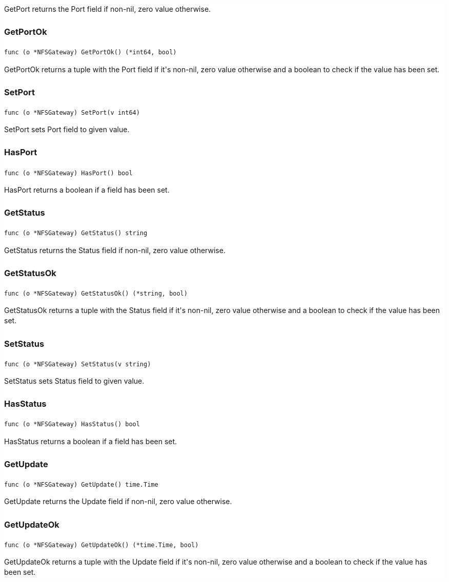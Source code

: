 GetPort returns the Port field if non-nil, zero value otherwise.

### GetPortOk

`func (o *NFSGateway) GetPortOk() (*int64, bool)`

GetPortOk returns a tuple with the Port field if it's non-nil, zero value otherwise
and a boolean to check if the value has been set.

### SetPort

`func (o *NFSGateway) SetPort(v int64)`

SetPort sets Port field to given value.

### HasPort

`func (o *NFSGateway) HasPort() bool`

HasPort returns a boolean if a field has been set.

### GetStatus

`func (o *NFSGateway) GetStatus() string`

GetStatus returns the Status field if non-nil, zero value otherwise.

### GetStatusOk

`func (o *NFSGateway) GetStatusOk() (*string, bool)`

GetStatusOk returns a tuple with the Status field if it's non-nil, zero value otherwise
and a boolean to check if the value has been set.

### SetStatus

`func (o *NFSGateway) SetStatus(v string)`

SetStatus sets Status field to given value.

### HasStatus

`func (o *NFSGateway) HasStatus() bool`

HasStatus returns a boolean if a field has been set.

### GetUpdate

`func (o *NFSGateway) GetUpdate() time.Time`

GetUpdate returns the Update field if non-nil, zero value otherwise.

### GetUpdateOk

`func (o *NFSGateway) GetUpdateOk() (*time.Time, bool)`

GetUpdateOk returns a tuple with the Update field if it's non-nil, zero value otherwise
and a boolean to check if the value has been set.
